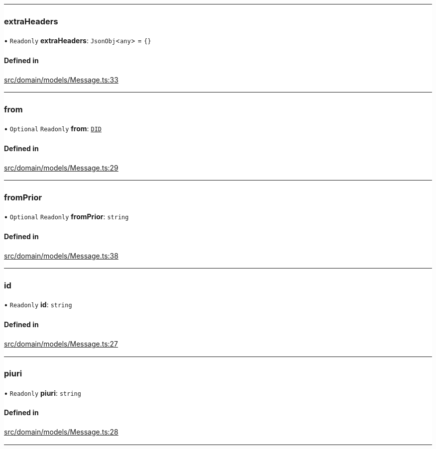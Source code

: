 ___

### extraHeaders

• `Readonly` **extraHeaders**: `JsonObj`\<`any`\> = `{}`

#### Defined in

[src/domain/models/Message.ts:33](https://github.com/hyperledger/identus-edge-agent-sdk-ts/blob/bda7c5f2d075f5f1181d8e566d0db6b907796ca5/src/domain/models/Message.ts#L33)

___

### from

• `Optional` `Readonly` **from**: [`DID`](Domain.DID.md)

#### Defined in

[src/domain/models/Message.ts:29](https://github.com/hyperledger/identus-edge-agent-sdk-ts/blob/bda7c5f2d075f5f1181d8e566d0db6b907796ca5/src/domain/models/Message.ts#L29)

___

### fromPrior

• `Optional` `Readonly` **fromPrior**: `string`

#### Defined in

[src/domain/models/Message.ts:38](https://github.com/hyperledger/identus-edge-agent-sdk-ts/blob/bda7c5f2d075f5f1181d8e566d0db6b907796ca5/src/domain/models/Message.ts#L38)

___

### id

• `Readonly` **id**: `string`

#### Defined in

[src/domain/models/Message.ts:27](https://github.com/hyperledger/identus-edge-agent-sdk-ts/blob/bda7c5f2d075f5f1181d8e566d0db6b907796ca5/src/domain/models/Message.ts#L27)

___

### piuri

• `Readonly` **piuri**: `string`

#### Defined in

[src/domain/models/Message.ts:28](https://github.com/hyperledger/identus-edge-agent-sdk-ts/blob/bda7c5f2d075f5f1181d8e566d0db6b907796ca5/src/domain/models/Message.ts#L28)

___
